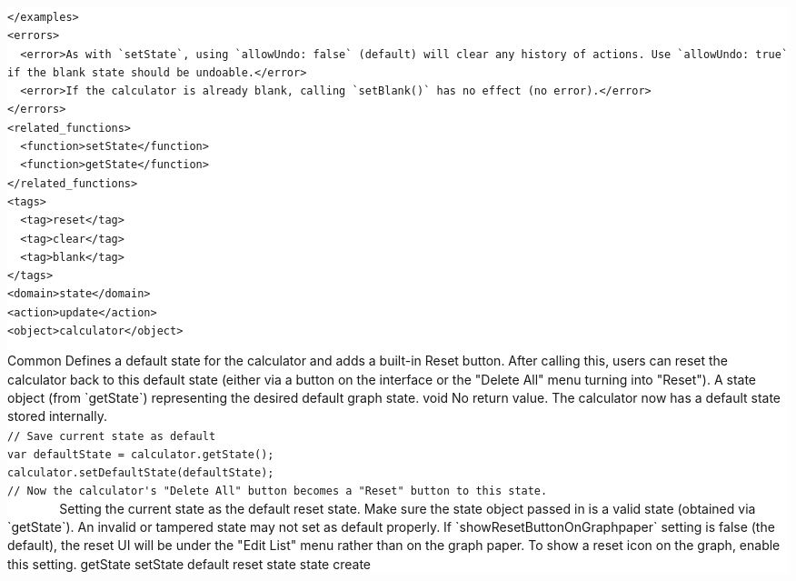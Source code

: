     </examples>
    <errors>
      <error>As with `setState`, using `allowUndo: false` (default) will clear any history of actions. Use `allowUndo: true` if the blank state should be undoable.</error>
      <error>If the calculator is already blank, calling `setBlank()` has no effect (no error).</error>
    </errors>
    <related_functions>
      <function>setState</function>
      <function>getState</function>
    </related_functions>
    <tags>
      <tag>reset</tag>
      <tag>clear</tag>
      <tag>blank</tag>
    </tags>
    <domain>state</domain>
    <action>update</action>
    <object>calculator</object>
  </function>

  <function name="setDefaultState">
    <importance>Common</importance>
    <description>Defines a default state for the calculator and adds a built-in Reset button. After calling this, users can reset the calculator back to this default state (either via a button on the interface or the "Delete All" menu turning into "Reset").</description>
    <parameters>
      <parameter name="state" type="Object" required="true">
        A state object (from `getState`) representing the desired default graph state.
      </parameter>
    </parameters>
    <returns>
      <type>void</type>
      <description>No return value. The calculator now has a default state stored internally.</description>
    </returns>
    <examples>
      <example name="basic">
        <code>
// Save current state as default
var defaultState = calculator.getState();
calculator.setDefaultState(defaultState);
// Now the calculator's "Delete All" button becomes a "Reset" button to this state.
        </code>
        <description>Setting the current state as the default reset state.</description>
      </example>
    </examples>
    <errors>
      <error>Make sure the state object passed in is a valid state (obtained via `getState`). An invalid or tampered state may not set as default properly.</error>
      <error>If `showResetButtonOnGraphpaper` setting is false (the default), the reset UI will be under the "Edit List" menu rather than on the graph paper. To show a reset icon on the graph, enable this setting.</error>
    </errors>
    <related_functions>
      <function>getState</function>
      <function>setState</function>
    </related_functions>
    <tags>
      <tag>default</tag>
      <tag>reset</tag>
      <tag>state</tag>
    </tags>
    <domain>state</domain>
    <action>create</action>